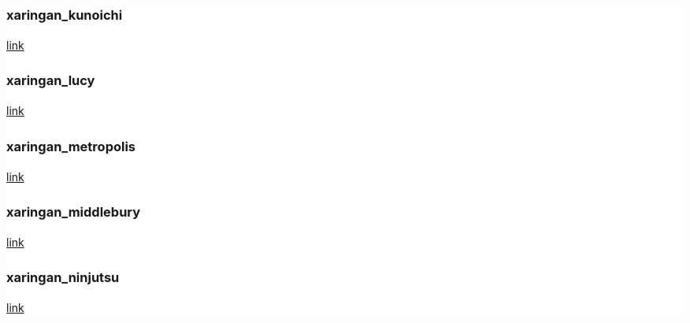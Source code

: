 
<div class="resp-container">
<iframe class="testiframe" src="/slides/xaringan_hygge.html">
    Fallback text here for unsupporting browsers, of which there are scant few.
</iframe>
</div>


### xaringan_kunoichi
[link](/slides/xaringan_kunoichi.html)


<div class="resp-container">
<iframe class="testiframe" src="/slides/xaringan_kunoichi.html">
    Fallback text here for unsupporting browsers, of which there are scant few.
</iframe>
</div>


### xaringan_lucy
[link](/slides/xaringan_lucy.html)


<div class="resp-container">
<iframe class="testiframe" src="/slides/xaringan_lucy.html">
    Fallback text here for unsupporting browsers, of which there are scant few.
</iframe>
</div>


### xaringan_metropolis
[link](/slides/xaringan_metropolis.html)


<div class="resp-container">
<iframe class="testiframe" src="/slides/xaringan_metropolis.html">
    Fallback text here for unsupporting browsers, of which there are scant few.
</iframe>
</div>


### xaringan_middlebury
[link](/slides/xaringan_middlebury.html)


<div class="resp-container">
<iframe class="testiframe" src="/slides/xaringan_middlebury.html">
    Fallback text here for unsupporting browsers, of which there are scant few.
</iframe>
</div>


### xaringan_ninjutsu
[link](/slides/xaringan_ninjutsu.html)


<div class="resp-container">
<iframe class="testiframe" src="/slides/xaringan_ninjutsu.html">
    Fallback text here for unsupporting browsers, of which there are scant few.
</iframe>
</div>
